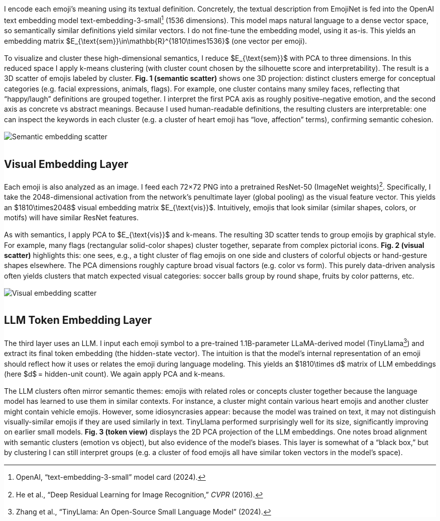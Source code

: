 I encode each emoji’s meaning using its textual definition. Concretely, the textual description from EmojiNet is fed into the OpenAI text embedding model text-embedding-3-small[^5] (1536 dimensions). This model maps natural language to a dense vector space, so semantically similar definitions yield similar vectors. I do not fine-tune the embedding model, using it as-is. This yields an embedding matrix \$E_{\text{sem}}\in\mathbb{R}^{1810\times1536}\$ (one vector per emoji).

To visualize and cluster these high-dimensional semantics, I reduce \$E_{\text{sem}}\$ with PCA to three dimensions. In this reduced space I apply k-means clustering (with cluster count chosen by the silhouette score and interpretability). The result is a 3D scatter of emojis labeled by cluster. **Fig. 1 (semantic scatter)** shows one 3D projection: distinct clusters emerge for conceptual categories (e.g. facial expressions, animals, flags). For example, one cluster contains many smiley faces, reflecting that “happy/laugh” definitions are grouped together. I interpret the first PCA axis as roughly positive–negative emotion, and the second axis as concrete vs abstract meanings. Because I used human-readable definitions, the resulting clusters are interpretable: one can inspect the keywords in each cluster (e.g. a cluster of heart emoji has “love, affection” terms), confirming semantic cohesion.

![Semantic embedding scatter](/img/2025/Tri_Emoji_Map/semantic-scatter.png)

## Visual Embedding Layer

Each emoji is also analyzed as an image. I feed each 72×72 PNG into a pretrained ResNet-50 (ImageNet weights)[^6]. Specifically, I take the 2048-dimensional activation from the network’s penultimate layer (global pooling) as the visual feature vector. This yields an \$1810\times2048\$ visual embedding matrix \$E_{\text{vis}}\$. Intuitively, emojis that look similar (similar shapes, colors, or motifs) will have similar ResNet features.

As with semantics, I apply PCA to \$E_{\text{vis}}\$ and k-means. The resulting 3D scatter tends to group emojis by graphical style. For example, many flags (rectangular solid-color shapes) cluster together, separate from complex pictorial icons. **Fig. 2 (visual scatter)** highlights this: one sees, e.g., a tight cluster of flag emojis on one side and clusters of colorful objects or hand-gesture shapes elsewhere. The PCA dimensions roughly capture broad visual factors (e.g. color vs form). This purely data-driven analysis often yields clusters that match expected visual categories: soccer balls group by round shape, fruits by color patterns, etc.

![Visual embedding scatter](/img/2025/Tri_Emoji_Map/visual-scatter.png)

## LLM Token Embedding Layer

The third layer uses an LLM. I input each emoji symbol to a pre-trained 1.1B-parameter LLaMA-derived model (TinyLlama[^7]) and extract its final token embedding (the hidden-state vector). The intuition is that the model’s internal representation of an emoji should reflect how it uses or relates the emoji during language modeling. This yields an \$1810\times d\$ matrix of LLM embeddings (here \$d\$ = hidden-unit count). We again apply PCA and k-means.

The LLM clusters often mirror semantic themes: emojis with related roles or concepts cluster together because the language model has learned to use them in similar contexts. For instance, a cluster might contain various heart emojis and another cluster might contain vehicle emojis. However, some idiosyncrasies appear: because the model was trained on text, it may not distinguish visually-similar emojis if they are used similarly in text. TinyLlama performed surprisingly well for its size, significantly improving on earlier small models. **Fig. 3 (token view)** displays the 2D PCA projection of the LLM embeddings. One notes broad alignment with semantic clusters (emotion vs object), but also evidence of the model’s biases. This layer is somewhat of a “black box,” but by clustering I can still interpret groups (e.g. a cluster of food emojis all have similar token vectors in the model’s space).


[^1]: Analysis on Twitter emoji usage: “nearly one in five tweets contains an emoji,” Emojipedia.  
[^2]: Data filtering methodology based on Twitter frequency, Emojipedia.  
[^3]: Practices of ranking emojis by public usage, Emojipedia.  
[^4]: Wijeratne et al., “EmojiNet: An Open Service and API for Emoji Sense Discovery,” *WWW Companion* (2017).  
[^5]: OpenAI, “text-embedding-3-small” model card (2024).  
[^6]: He et al., “Deep Residual Learning for Image Recognition,” *CVPR* (2016).  
[^7]: Zhang et al., “TinyLlama: An Open-Source Small Language Model” (2024).  